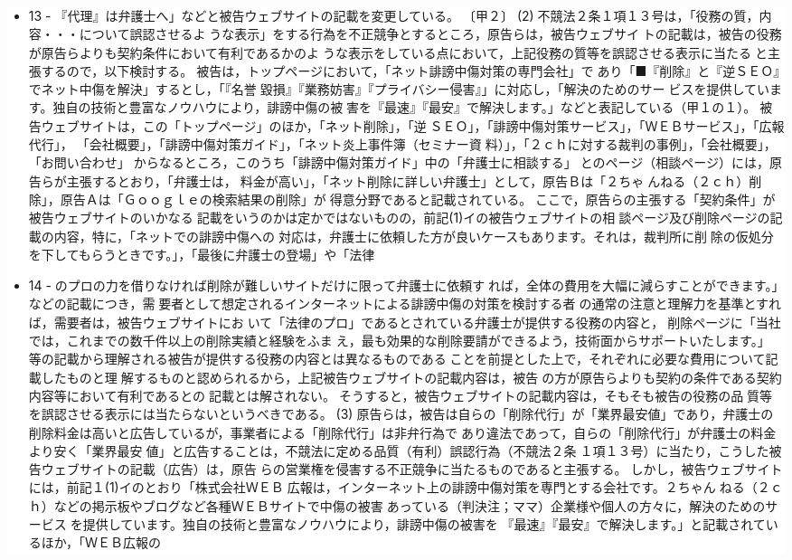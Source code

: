 - 13 - 
『代理』は弁護士へ」などと被告ウェブサイトの記載を変更している。
〔甲２〕 
(2) 不競法２条１項１３号は，「役務の質，内容・・・について誤認させるよ
うな表示」をする行為を不正競争とするところ，原告らは，被告ウェブサイ
トの記載は，被告の役務が原告らよりも契約条件において有利であるかのよ
うな表示をしている点において，上記役務の質等を誤認させる表示に当たる
と主張するので，以下検討する。 
被告は，トップページにおいて，「ネット誹謗中傷対策の専門会社」で
あり「■『削除』と『逆ＳＥＯ』でネット中傷を解決」するとし，「『名誉
毀損』『業務妨害』『プライバシー侵害』」に対応し，「解決のためのサー
ビスを提供しています。独自の技術と豊富なノウハウにより，誹謗中傷の被
害を『最速』『最安』で解決します。」などと表記している（甲１の１）。
被告ウェブサイトは，この「トップページ」のほか，「ネット削除」，「逆
ＳＥＯ」，「誹謗中傷対策サービス」，「ＷＥＢサービス」，「広報代行」，
「会社概要」，「誹謗中傷対策ガイド」，「ネット炎上事件簿（セミナー資
料）」，「２ｃｈに対する裁判の事例」，「会社概要」，「お問い合わせ」
からなるところ，このうち「誹謗中傷対策ガイド」中の「弁護士に相談する」
とのページ（相談ページ）には，原告らが主張するとおり，「弁護士は，
料金が高い」，「ネット削除に詳しい弁護士」として，原告Ｂは「２ちゃ
んねる（２ｃｈ）削除」，原告Ａは「Ｇｏｏｇｌｅの検索結果の削除」が
得意分野であると記載されている。 
ここで，原告らの主張する「契約条件」が被告ウェブサイトのいかなる
記載をいうのかは定かではないものの，前記(1)イの被告ウェブサイトの相
談ページ及び削除ページの記載の内容，特に，「ネットでの誹謗中傷への
対応は，弁護士に依頼した方が良いケースもあります。それは，裁判所に削
除の仮処分を下してもらうときです。」，「最後に弁護士の登場」や「法律
                                               
- 14 - 
のプロの力を借りなければ削除が難しいサイトだけに限って弁護士に依頼す
れば，全体の費用を大幅に減らすことができます。」などの記載につき，需
要者として想定されるインターネットによる誹謗中傷の対策を検討する者
の通常の注意と理解力を基準とすれば，需要者は，被告ウェブサイトにお
いて「法律のプロ」であるとされている弁護士が提供する役務の内容と，
削除ページに「当社では，これまでの数千件以上の削除実績と経験をふま
え，最も効果的な削除要請ができるよう，技術面からサポートいたします。」
等の記載から理解される被告が提供する役務の内容とは異なるものである
ことを前提とした上で，それぞれに必要な費用について記載したものと理
解するものと認められるから，上記被告ウェブサイトの記載内容は，被告
の方が原告らよりも契約の条件である契約内容等において有利であるとの
記載とは解されない。 
そうすると，被告ウェブサイトの記載内容は，そもそも被告の役務の品
質等を誤認させる表示には当たらないというべきである。 
    (3) 原告らは，被告は自らの「削除代行」が「業界最安値」であり，弁護士の
削除料金は高いと広告しているが，事業者による「削除代行」は非弁行為で
あり違法であって，自らの「削除代行」が弁護士の料金より安く「業界最安
値」と広告することは，不競法に定める品質（有利）誤認行為（不競法２条
１項１３号）に当たり，こうした被告ウェブサイトの記載（広告）は，原告
らの営業権を侵害する不正競争に当たるものであると主張する。 
    しかし，被告ウェブサイトには，前記１(1)イのとおり「株式会社ＷＥＢ
広報は，インターネット上の誹謗中傷対策を専門とする会社です。２ちゃん
ねる（２ｃｈ）などの掲示板やブログなど各種ＷＥＢサイトで中傷の被害
あっている（判決注；ママ）企業様や個人の方々に，解決のためのサービス
を提供しています。独自の技術と豊富なノウハウにより，誹謗中傷の被害を
『最速』『最安』で解決します。」と記載されているほか，「ＷＥＢ広報の
                                               